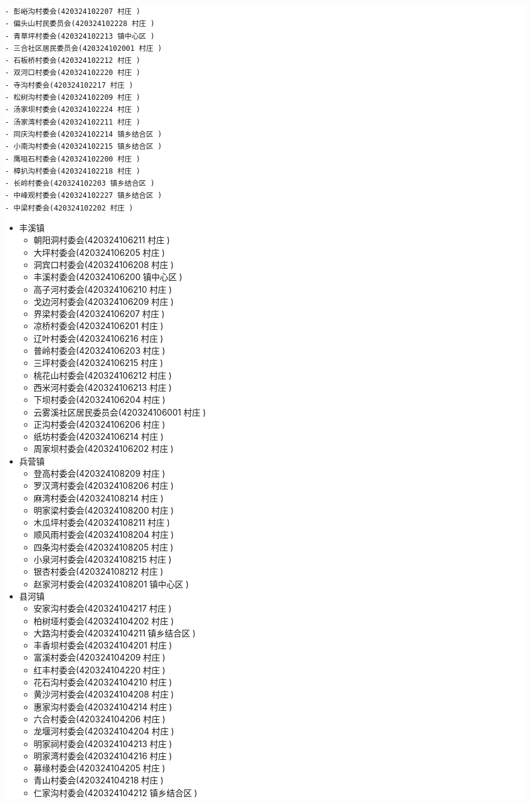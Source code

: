     - 彭峪沟村委会(420324102207 村庄 )
    - 偏头山村民委员会(420324102228 村庄 )
    - 青草坪村委会(420324102213 镇中心区 )
    - 三合社区居民委员会(420324102001 村庄 )
    - 石板桥村委会(420324102212 村庄 )
    - 双河口村委会(420324102220 村庄 )
    - 寺沟村委会(420324102217 村庄 )
    - 松树沟村委会(420324102209 村庄 )
    - 汤家坝村委会(420324102224 村庄 )
    - 汤家湾村委会(420324102211 村庄 )
    - 同庆沟村委会(420324102214 镇乡结合区 )
    - 小南沟村委会(420324102215 镇乡结合区 )
    - 鹰咀石村委会(420324102200 村庄 )
    - 樟扒沟村委会(420324102218 村庄 )
    - 长岭村委会(420324102203 镇乡结合区 )
    - 中峰观村委会(420324102227 镇乡结合区 )
    - 中梁村委会(420324102202 村庄 )
  - 丰溪镇
    - 朝阳洞村委会(420324106211 村庄 )
    - 大坪村委会(420324106205 村庄 )
    - 洞宾口村委会(420324106208 村庄 )
    - 丰溪村委会(420324106200 镇中心区 )
    - 高子河村委会(420324106210 村庄 )
    - 戈边河村委会(420324106209 村庄 )
    - 界梁村委会(420324106207 村庄 )
    - 凉桥村委会(420324106201 村庄 )
    - 辽叶村委会(420324106216 村庄 )
    - 普岭村委会(420324106203 村庄 )
    - 三坪村委会(420324106215 村庄 )
    - 桃花山村委会(420324106212 村庄 )
    - 西米河村委会(420324106213 村庄 )
    - 下坝村委会(420324106204 村庄 )
    - 云雾溪社区居民委员会(420324106001 村庄 )
    - 正沟村委会(420324106206 村庄 )
    - 纸坊村委会(420324106214 村庄 )
    - 周家坝村委会(420324106202 村庄 )
  - 兵营镇
    - 登高村委会(420324108209 村庄 )
    - 罗汉湾村委会(420324108206 村庄 )
    - 麻湾村委会(420324108214 村庄 )
    - 明家梁村委会(420324108200 村庄 )
    - 木瓜坪村委会(420324108211 村庄 )
    - 顺风雨村委会(420324108204 村庄 )
    - 四条沟村委会(420324108205 村庄 )
    - 小泉河村委会(420324108215 村庄 )
    - 银杏村委会(420324108212 村庄 )
    - 赵家河村委会(420324108201 镇中心区 )
  - 县河镇
    - 安家沟村委会(420324104217 村庄 )
    - 柏树垭村委会(420324104202 村庄 )
    - 大路沟村委会(420324104211 镇乡结合区 )
    - 丰香坝村委会(420324104201 村庄 )
    - 富溪村委会(420324104209 村庄 )
    - 红丰村委会(420324104220 村庄 )
    - 花石沟村委会(420324104210 村庄 )
    - 黄沙河村委会(420324104208 村庄 )
    - 惠家沟村委会(420324104214 村庄 )
    - 六合村委会(420324104206 村庄 )
    - 龙堰河村委会(420324104204 村庄 )
    - 明家祠村委会(420324104213 村庄 )
    - 明家湾村委会(420324104216 村庄 )
    - 募缘村委会(420324104205 村庄 )
    - 青山村委会(420324104218 村庄 )
    - 仁家沟村委会(420324104212 镇乡结合区 )